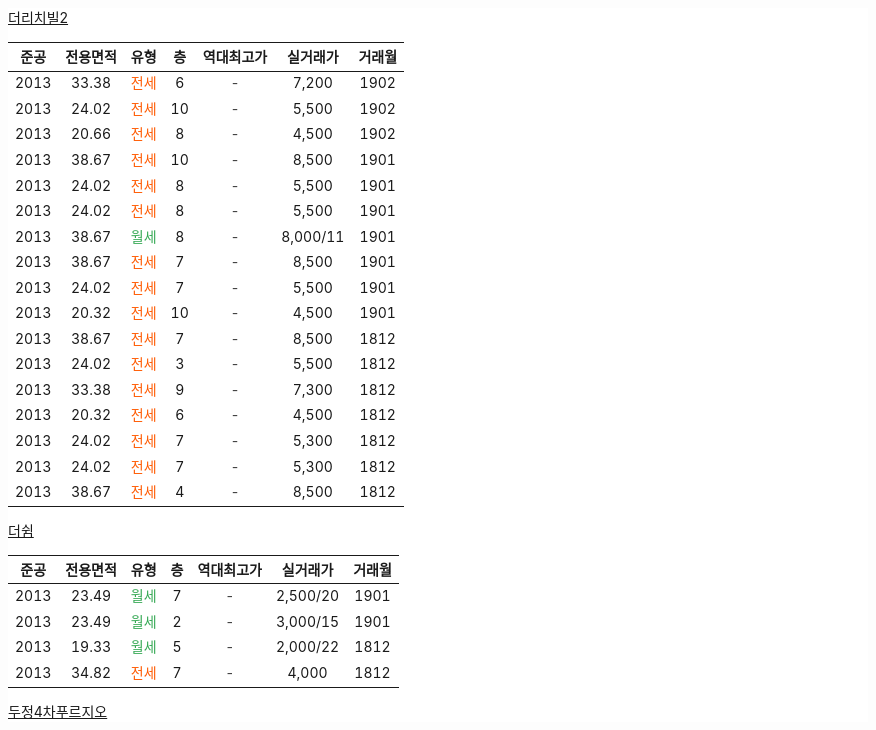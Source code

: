 
[더리치빌2](https://search.naver.com/search.naver?query=%EC%B6%A9%EC%B2%AD%EB%82%A8%EB%8F%84+%EC%B2%9C%EC%95%88%EC%8B%9C+%EC%84%9C%EB%B6%81%EA%B5%AC+%EB%91%90%EC%A0%95%EB%8F%99+%EB%8D%94%EB%A6%AC%EC%B9%98%EB%B9%8C2)

|준공|전용면적|유형|층|역대최고가|실거래가|거래월|
|:---:|:---:|:---:|:---:|:---:|:---:|:---:|
|2013|33.38|<span style="color:#ff5a00">전세</span>|6|<span style="color:#444444">-</span>|7,200|1902|
|2013|24.02|<span style="color:#ff5a00">전세</span>|10|<span style="color:#444444">-</span>|5,500|1902|
|2013|20.66|<span style="color:#ff5a00">전세</span>|8|<span style="color:#444444">-</span>|4,500|1902|
|2013|38.67|<span style="color:#ff5a00">전세</span>|10|<span style="color:#444444">-</span>|8,500|1901|
|2013|24.02|<span style="color:#ff5a00">전세</span>|8|<span style="color:#444444">-</span>|5,500|1901|
|2013|24.02|<span style="color:#ff5a00">전세</span>|8|<span style="color:#444444">-</span>|5,500|1901|
|2013|38.67|<span style="color:#34a853">월세</span>|8|<span style="color:#444444">-</span>|8,000/11|1901|
|2013|38.67|<span style="color:#ff5a00">전세</span>|7|<span style="color:#444444">-</span>|8,500|1901|
|2013|24.02|<span style="color:#ff5a00">전세</span>|7|<span style="color:#444444">-</span>|5,500|1901|
|2013|20.32|<span style="color:#ff5a00">전세</span>|10|<span style="color:#444444">-</span>|4,500|1901|
|2013|38.67|<span style="color:#ff5a00">전세</span>|7|<span style="color:#444444">-</span>|8,500|1812|
|2013|24.02|<span style="color:#ff5a00">전세</span>|3|<span style="color:#444444">-</span>|5,500|1812|
|2013|33.38|<span style="color:#ff5a00">전세</span>|9|<span style="color:#444444">-</span>|7,300|1812|
|2013|20.32|<span style="color:#ff5a00">전세</span>|6|<span style="color:#444444">-</span>|4,500|1812|
|2013|24.02|<span style="color:#ff5a00">전세</span>|7|<span style="color:#444444">-</span>|5,300|1812|
|2013|24.02|<span style="color:#ff5a00">전세</span>|7|<span style="color:#444444">-</span>|5,300|1812|
|2013|38.67|<span style="color:#ff5a00">전세</span>|4|<span style="color:#444444">-</span>|8,500|1812|

[더쉼](https://search.naver.com/search.naver?query=%EC%B6%A9%EC%B2%AD%EB%82%A8%EB%8F%84+%EC%B2%9C%EC%95%88%EC%8B%9C+%EC%84%9C%EB%B6%81%EA%B5%AC+%EB%91%90%EC%A0%95%EB%8F%99+%EB%8D%94%EC%89%BC)

|준공|전용면적|유형|층|역대최고가|실거래가|거래월|
|:---:|:---:|:---:|:---:|:---:|:---:|:---:|
|2013|23.49|<span style="color:#34a853">월세</span>|7|<span style="color:#444444">-</span>|2,500/20|1901|
|2013|23.49|<span style="color:#34a853">월세</span>|2|<span style="color:#444444">-</span>|3,000/15|1901|
|2013|19.33|<span style="color:#34a853">월세</span>|5|<span style="color:#444444">-</span>|2,000/22|1812|
|2013|34.82|<span style="color:#ff5a00">전세</span>|7|<span style="color:#444444">-</span>|4,000|1812|

[두정4차푸르지오](https://search.naver.com/search.naver?query=%EC%B6%A9%EC%B2%AD%EB%82%A8%EB%8F%84+%EC%B2%9C%EC%95%88%EC%8B%9C+%EC%84%9C%EB%B6%81%EA%B5%AC+%EB%91%90%EC%A0%95%EB%8F%99+%EB%91%90%EC%A0%954%EC%B0%A8%ED%91%B8%EB%A5%B4%EC%A7%80%EC%98%A4)
